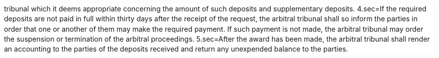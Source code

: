 tribunal which it deems appropriate concerning the amount of such deposits and
supplementary deposits.
4.sec=If the required deposits are not paid in full within thirty days after the receipt of the
request, the arbitral tribunal shall so inform the parties in order that one or another of them
may make the required payment. If such payment is not made, the arbitral tribunal may
order the suspension or termination of the arbitral proceedings.
5.sec=After the award has been made, the arbitral tribunal shall render an accounting to the
parties of the deposits received and return any unexpended balance to the parties. 
